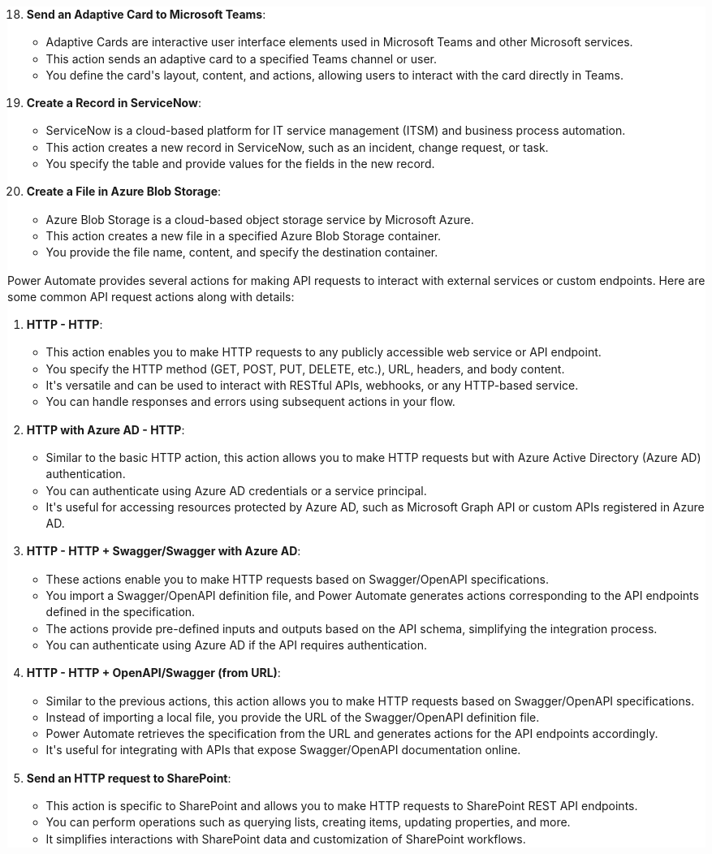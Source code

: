 18. **Send an Adaptive Card to Microsoft Teams**:
    - Adaptive Cards are interactive user interface elements used in Microsoft Teams and other Microsoft services.
    - This action sends an adaptive card to a specified Teams channel or user.
    - You define the card's layout, content, and actions, allowing users to interact with the card directly in Teams.

19. **Create a Record in ServiceNow**:
    - ServiceNow is a cloud-based platform for IT service management (ITSM) and business process automation.
    - This action creates a new record in ServiceNow, such as an incident, change request, or task.
    - You specify the table and provide values for the fields in the new record.

20. **Create a File in Azure Blob Storage**:
    - Azure Blob Storage is a cloud-based object storage service by Microsoft Azure.
    - This action creates a new file in a specified Azure Blob Storage container.
    - You provide the file name, content, and specify the destination container.

Power Automate provides several actions for making API requests to interact with external services or custom endpoints. Here are some common API request actions along with details:

1. **HTTP - HTTP**:
   - This action enables you to make HTTP requests to any publicly accessible web service or API endpoint.
   - You specify the HTTP method (GET, POST, PUT, DELETE, etc.), URL, headers, and body content.
   - It's versatile and can be used to interact with RESTful APIs, webhooks, or any HTTP-based service.
   - You can handle responses and errors using subsequent actions in your flow.

2. **HTTP with Azure AD - HTTP**:
   - Similar to the basic HTTP action, this action allows you to make HTTP requests but with Azure Active Directory (Azure AD) authentication.
   - You can authenticate using Azure AD credentials or a service principal.
   - It's useful for accessing resources protected by Azure AD, such as Microsoft Graph API or custom APIs registered in Azure AD.

3. **HTTP - HTTP + Swagger/Swagger with Azure AD**:
   - These actions enable you to make HTTP requests based on Swagger/OpenAPI specifications.
   - You import a Swagger/OpenAPI definition file, and Power Automate generates actions corresponding to the API endpoints defined in the specification.
   - The actions provide pre-defined inputs and outputs based on the API schema, simplifying the integration process.
   - You can authenticate using Azure AD if the API requires authentication.

4. **HTTP - HTTP + OpenAPI/Swagger (from URL)**:
   - Similar to the previous actions, this action allows you to make HTTP requests based on Swagger/OpenAPI specifications.
   - Instead of importing a local file, you provide the URL of the Swagger/OpenAPI definition file.
   - Power Automate retrieves the specification from the URL and generates actions for the API endpoints accordingly.
   - It's useful for integrating with APIs that expose Swagger/OpenAPI documentation online.

5. **Send an HTTP request to SharePoint**:
   - This action is specific to SharePoint and allows you to make HTTP requests to SharePoint REST API endpoints.
   - You can perform operations such as querying lists, creating items, updating properties, and more.
   - It simplifies interactions with SharePoint data and customization of SharePoint workflows.
